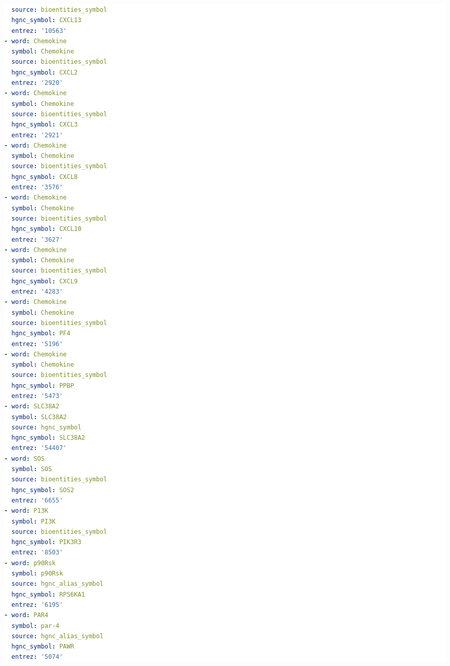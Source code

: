 ```yaml
  source: bioentities_symbol
  hgnc_symbol: CXCL13
  entrez: '10563'
- word: Chemokine
  symbol: Chemokine
  source: bioentities_symbol
  hgnc_symbol: CXCL2
  entrez: '2920'
- word: Chemokine
  symbol: Chemokine
  source: bioentities_symbol
  hgnc_symbol: CXCL3
  entrez: '2921'
- word: Chemokine
  symbol: Chemokine
  source: bioentities_symbol
  hgnc_symbol: CXCL8
  entrez: '3576'
- word: Chemokine
  symbol: Chemokine
  source: bioentities_symbol
  hgnc_symbol: CXCL10
  entrez: '3627'
- word: Chemokine
  symbol: Chemokine
  source: bioentities_symbol
  hgnc_symbol: CXCL9
  entrez: '4283'
- word: Chemokine
  symbol: Chemokine
  source: bioentities_symbol
  hgnc_symbol: PF4
  entrez: '5196'
- word: Chemokine
  symbol: Chemokine
  source: bioentities_symbol
  hgnc_symbol: PPBP
  entrez: '5473'
- word: SLC38A2
  symbol: SLC38A2
  source: hgnc_symbol
  hgnc_symbol: SLC38A2
  entrez: '54407'
- word: SOS
  symbol: SOS
  source: bioentities_symbol
  hgnc_symbol: SOS2
  entrez: '6655'
- word: P13K
  symbol: PI3K
  source: bioentities_symbol
  hgnc_symbol: PIK3R3
  entrez: '8503'
- word: p90Rsk
  symbol: p90Rsk
  source: hgnc_alias_symbol
  hgnc_symbol: RPS6KA1
  entrez: '6195'
- word: PAR4
  symbol: par-4
  source: hgnc_alias_symbol
  hgnc_symbol: PAWR
  entrez: '5074'
```